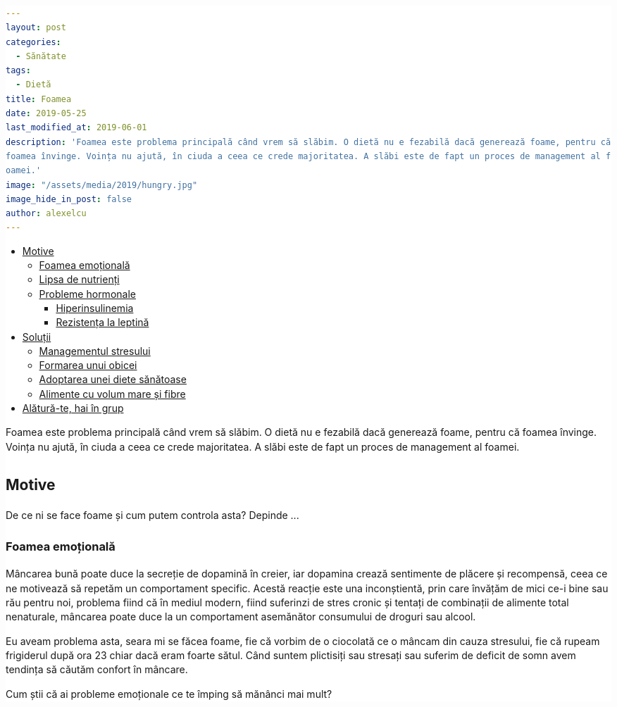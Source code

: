 ```yaml
---
layout: post
categories:
  - Sănătate
tags:
  - Dietă
title: Foamea
date: 2019-05-25
last_modified_at: 2019-06-01
description: 'Foamea este problema principală când vrem să slăbim. O dietă nu e fezabilă dacă generează foame, pentru că foamea învinge. Voința nu ajută, în ciuda a ceea ce crede majoritatea. A slăbi este de fapt un proces de management al foamei.'
image: "/assets/media/2019/hungry.jpg"
image_hide_in_post: false
author: alexelcu
---
```


- [Motive](#motive)
  - [Foamea emoțională](#foamea-emo%C8%9Bional%C4%83)
  - [Lipsa de nutrienți](#lipsa-de-nutrien%C8%9Bi)
  - [Probleme hormonale](#probleme-hormonale)
    - [Hiperinsulinemia](#hiperinsulinemia)
    - [Rezistența la leptină](#rezisten%C8%9Ba-la-leptin%C4%83)
- [Soluții](#solu%C8%9Bii)
  - [Managementul stresului](#managementul-stresului)
  - [Formarea unui obicei](#formarea-unui-obicei)
  - [Adoptarea unei diete sănătoase](#adoptarea-unei-diete-s%C4%83n%C4%83toase)
  - [Alimente cu volum mare și fibre](#alimente-cu-volum-mare-%C8%99i-fibre)
- [Alătură-te, hai în grup](#al%C4%83tur%C4%83-te-hai-%C3%AEn-grup)

<p class="intro">Foamea este problema principală când vrem să slăbim. O dietă nu e fezabilă dacă generează foame, pentru că foamea învinge. Voința nu ajută, în ciuda a ceea ce crede majoritatea. A slăbi este de fapt un proces de management al foamei.</p>

## Motive

De ce ni se face foame și cum putem controla asta? Depinde ...

### Foamea emoțională

Mâncarea bună poate duce la secreție de dopamină în creier, iar dopamina crează sentimente de plăcere și recompensă, ceea ce ne motivează să repetăm un comportament specific. Acestă reacție este una inconștientă, prin care învățăm de mici ce-i bine sau rău pentru noi, problema fiind că în mediul modern, fiind suferinzi de stres cronic și tentați de combinații de alimente total nenaturale, mâncarea poate duce la un comportament asemănător consumului de droguri sau alcool.

Eu aveam problema asta, seara mi se făcea foame, fie că vorbim de o ciocolată ce o mâncam din cauza stresului, fie că rupeam frigiderul după ora 23 chiar dacă eram foarte sătul. Când suntem plictisiți sau stresați sau suferim de deficit de somn avem tendința să căutăm confort în mâncare.

Cum știi că ai probleme emoționale ce te împing să mănânci mai mult?
